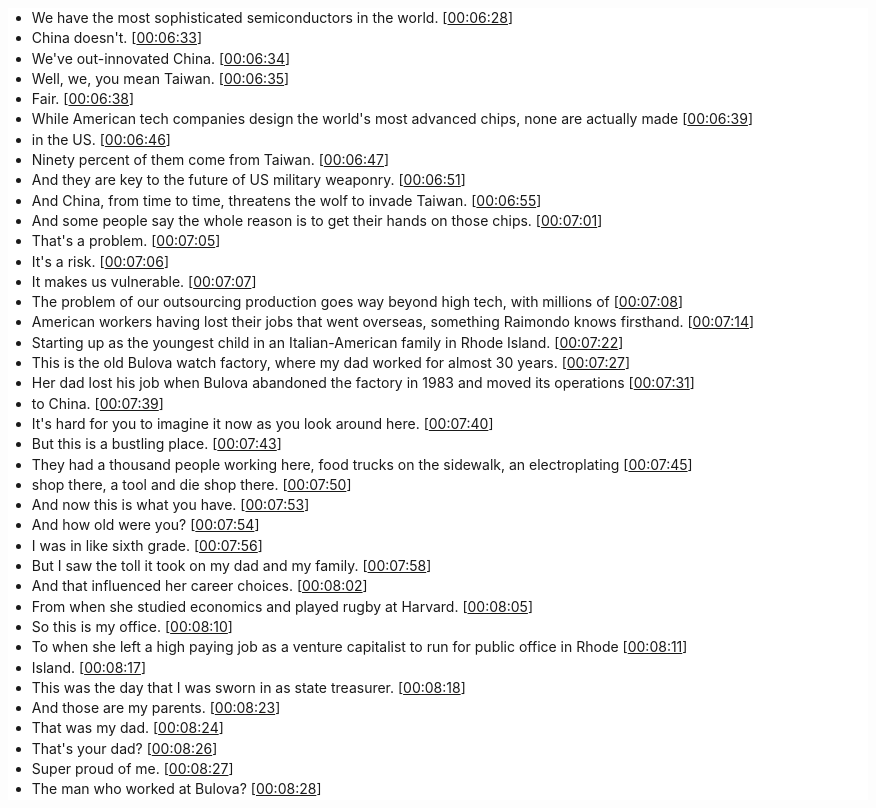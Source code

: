 *  We have the most sophisticated semiconductors in the world. [[00:06:28](https://www.youtube.com/watch?v=1JEyDD2vN5Q&t=388.8s)]
*  China doesn't. [[00:06:33](https://www.youtube.com/watch?v=1JEyDD2vN5Q&t=393.6s)]
*  We've out-innovated China. [[00:06:34](https://www.youtube.com/watch?v=1JEyDD2vN5Q&t=394.6s)]
*  Well, we, you mean Taiwan. [[00:06:35](https://www.youtube.com/watch?v=1JEyDD2vN5Q&t=395.92s)]
*  Fair. [[00:06:38](https://www.youtube.com/watch?v=1JEyDD2vN5Q&t=398.36s)]
*  While American tech companies design the world's most advanced chips, none are actually made [[00:06:39](https://www.youtube.com/watch?v=1JEyDD2vN5Q&t=399.36s)]
*  in the US. [[00:06:46](https://www.youtube.com/watch?v=1JEyDD2vN5Q&t=406.2s)]
*  Ninety percent of them come from Taiwan. [[00:06:47](https://www.youtube.com/watch?v=1JEyDD2vN5Q&t=407.8s)]
*  And they are key to the future of US military weaponry. [[00:06:51](https://www.youtube.com/watch?v=1JEyDD2vN5Q&t=411.08000000000004s)]
*  And China, from time to time, threatens the wolf to invade Taiwan. [[00:06:55](https://www.youtube.com/watch?v=1JEyDD2vN5Q&t=415.4s)]
*  And some people say the whole reason is to get their hands on those chips. [[00:07:01](https://www.youtube.com/watch?v=1JEyDD2vN5Q&t=421.52s)]
*  That's a problem. [[00:07:05](https://www.youtube.com/watch?v=1JEyDD2vN5Q&t=425.88s)]
*  It's a risk. [[00:07:06](https://www.youtube.com/watch?v=1JEyDD2vN5Q&t=426.88s)]
*  It makes us vulnerable. [[00:07:07](https://www.youtube.com/watch?v=1JEyDD2vN5Q&t=427.88s)]
*  The problem of our outsourcing production goes way beyond high tech, with millions of [[00:07:08](https://www.youtube.com/watch?v=1JEyDD2vN5Q&t=428.88s)]
*  American workers having lost their jobs that went overseas, something Raimondo knows firsthand. [[00:07:14](https://www.youtube.com/watch?v=1JEyDD2vN5Q&t=434.56s)]
*  Starting up as the youngest child in an Italian-American family in Rhode Island. [[00:07:22](https://www.youtube.com/watch?v=1JEyDD2vN5Q&t=442.04s)]
*  This is the old Bulova watch factory, where my dad worked for almost 30 years. [[00:07:27](https://www.youtube.com/watch?v=1JEyDD2vN5Q&t=447.12s)]
*  Her dad lost his job when Bulova abandoned the factory in 1983 and moved its operations [[00:07:31](https://www.youtube.com/watch?v=1JEyDD2vN5Q&t=451.8s)]
*  to China. [[00:07:39](https://www.youtube.com/watch?v=1JEyDD2vN5Q&t=459.40000000000003s)]
*  It's hard for you to imagine it now as you look around here. [[00:07:40](https://www.youtube.com/watch?v=1JEyDD2vN5Q&t=460.52000000000004s)]
*  But this is a bustling place. [[00:07:43](https://www.youtube.com/watch?v=1JEyDD2vN5Q&t=463.52000000000004s)]
*  They had a thousand people working here, food trucks on the sidewalk, an electroplating [[00:07:45](https://www.youtube.com/watch?v=1JEyDD2vN5Q&t=465.96000000000004s)]
*  shop there, a tool and die shop there. [[00:07:50](https://www.youtube.com/watch?v=1JEyDD2vN5Q&t=470.76s)]
*  And now this is what you have. [[00:07:53](https://www.youtube.com/watch?v=1JEyDD2vN5Q&t=473.24s)]
*  And how old were you? [[00:07:54](https://www.youtube.com/watch?v=1JEyDD2vN5Q&t=474.88s)]
*  I was in like sixth grade. [[00:07:56](https://www.youtube.com/watch?v=1JEyDD2vN5Q&t=476.26s)]
*  But I saw the toll it took on my dad and my family. [[00:07:58](https://www.youtube.com/watch?v=1JEyDD2vN5Q&t=478.24s)]
*  And that influenced her career choices. [[00:08:02](https://www.youtube.com/watch?v=1JEyDD2vN5Q&t=482.68s)]
*  From when she studied economics and played rugby at Harvard. [[00:08:05](https://www.youtube.com/watch?v=1JEyDD2vN5Q&t=485.88s)]
*  So this is my office. [[00:08:10](https://www.youtube.com/watch?v=1JEyDD2vN5Q&t=490.15999999999997s)]
*  To when she left a high paying job as a venture capitalist to run for public office in Rhode [[00:08:11](https://www.youtube.com/watch?v=1JEyDD2vN5Q&t=491.64s)]
*  Island. [[00:08:17](https://www.youtube.com/watch?v=1JEyDD2vN5Q&t=497.84s)]
*  This was the day that I was sworn in as state treasurer. [[00:08:18](https://www.youtube.com/watch?v=1JEyDD2vN5Q&t=498.84s)]
*  And those are my parents. [[00:08:23](https://www.youtube.com/watch?v=1JEyDD2vN5Q&t=503.64s)]
*  That was my dad. [[00:08:24](https://www.youtube.com/watch?v=1JEyDD2vN5Q&t=504.91999999999996s)]
*  That's your dad? [[00:08:26](https://www.youtube.com/watch?v=1JEyDD2vN5Q&t=506.15999999999997s)]
*  Super proud of me. [[00:08:27](https://www.youtube.com/watch?v=1JEyDD2vN5Q&t=507.15999999999997s)]
*  The man who worked at Bulova? [[00:08:28](https://www.youtube.com/watch?v=1JEyDD2vN5Q&t=508.15999999999997s)]